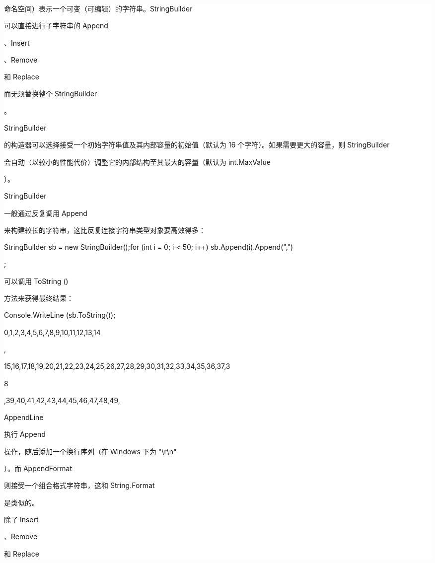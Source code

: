 命名空间）表示一个可变（可编辑）的字符串。StringBuilder

可以直接进行子字符串的 Append

、Insert

、Remove

和 Replace

而无须替换整个 StringBuilder

。

StringBuilder

的构造器可以选择接受一个初始字符串值及其内部容量的初始值（默认为 16 个字符）。如果需要更大的容量，则 StringBuilder

会自动（以较小的性能代价）调整它的内部结构至其最大的容量（默认为 int.MaxValue

）。

StringBuilder

一般通过反复调用 Append

来构建较长的字符串，这比反复连接字符串类型对象要高效得多：

StringBuilder sb = new StringBuilder();for (int i = 0; i < 50; i++) sb.Append(i).Append(",")

;

可以调用 ToString ()

方法来获得最终结果：

Console.WriteLine (sb.ToString());

0,1,2,3,4,5,6,7,8,9,10,11,12,13,14

,

15,16,17,18,19,20,21,22,23,24,25,26,27,28,29,30,31,32,33,34,35,36,37,3

8

,39,40,41,42,43,44,45,46,47,48,49,

AppendLine

执行 Append

操作，随后添加一个换行序列（在 Windows 下为 "\r\n"

）。而 AppendFormat

则接受一个组合格式字符串，这和 String.Format

是类似的。

除了 Insert

、Remove

和 Replace
